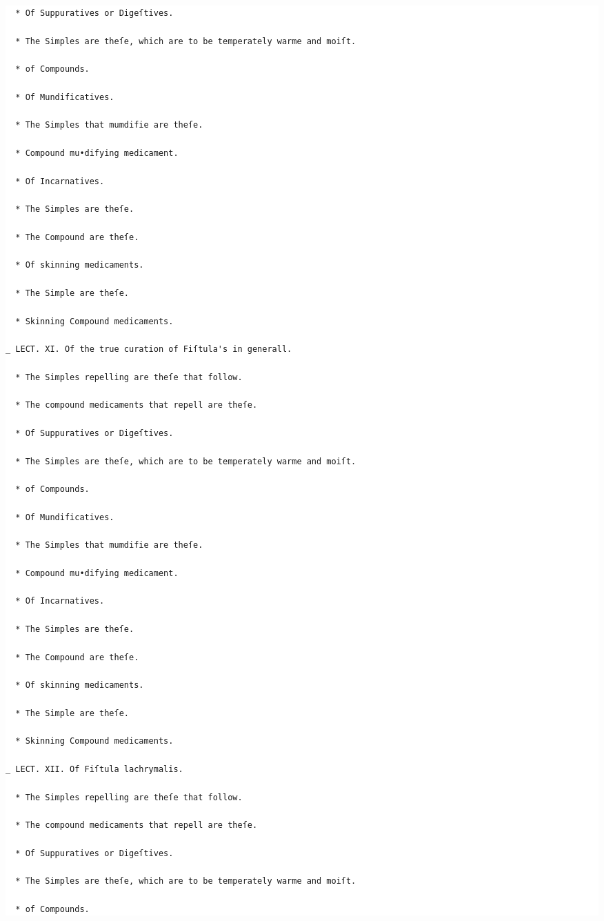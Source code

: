       * Of Suppuratives or Digeſtives.

      * The Simples are theſe, which are to be temperately warme and moiſt.

      * of Compounds.

      * Of Mundificatives.

      * The Simples that mumdifie are theſe.

      * Compound mu•difying medicament.

      * Of Incarnatives.

      * The Simples are theſe.

      * The Compound are theſe.

      * Of skinning medicaments.

      * The Simple are theſe.

      * Skinning Compound medicaments.

    _ LECT. XI. Of the true curation of Fiſtula's in generall.

      * The Simples repelling are theſe that follow.

      * The compound medicaments that repell are theſe.

      * Of Suppuratives or Digeſtives.

      * The Simples are theſe, which are to be temperately warme and moiſt.

      * of Compounds.

      * Of Mundificatives.

      * The Simples that mumdifie are theſe.

      * Compound mu•difying medicament.

      * Of Incarnatives.

      * The Simples are theſe.

      * The Compound are theſe.

      * Of skinning medicaments.

      * The Simple are theſe.

      * Skinning Compound medicaments.

    _ LECT. XII. Of Fiſtula lachrymalis.

      * The Simples repelling are theſe that follow.

      * The compound medicaments that repell are theſe.

      * Of Suppuratives or Digeſtives.

      * The Simples are theſe, which are to be temperately warme and moiſt.

      * of Compounds.
